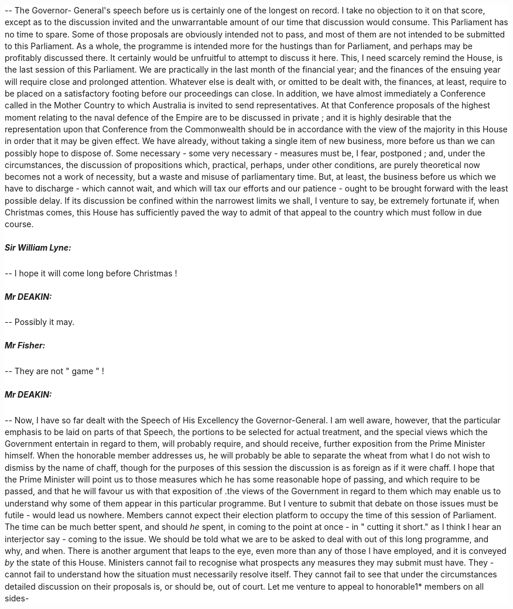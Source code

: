 -- The Governor- General's speech before us is certainly one of the longest on record. I take no objection to it on that score, except as to the discussion invited and the unwarrantable amount of our time that discussion would consume. This Parliament has no time to spare. Some of those proposals are obviously intended not to pass, and most of them are not intended to be submitted to this Parliament. As a whole, the programme is intended more for the hustings than for Parliament, and perhaps may be profitably discussed there. It certainly would be unfruitful to attempt to discuss it here. This, I need scarcely remind the House, is the last session of this Parliament. We are practically in the last month of the financial year; and the finances of the ensuing year will require close and prolonged attention. Whatever else is dealt with, or omitted to be dealt with, the finances, at least, require to be placed on a satisfactory footing before our proceedings can close. In addition, we have almost immediately a Conference called in the Mother Country to which Australia is invited to send representatives. At that Conference proposals of the highest moment relating to the naval defence of the Empire are to be discussed in private ; and it is highly desirable that the representation upon that Conference from the Commonwealth should be in accordance with the view of the majority in this House in order that it may be given effect. We have already, without taking a single item of new business, more before us than we can possibly hope to dispose of. Some necessary - some very necessary - measures must be, I fear, postponed ; and, under the circumstances, the discussion of propositions which, practical, perhaps, under other conditions, are purely theoretical now becomes not a work of necessity, but a waste and misuse of parliamentary time. But, at least, the business before us which we have to discharge - which cannot wait, and which will tax our efforts and our patience - ought to be brought forward with the least possible delay. If its discussion be confined within the narrowest limits we shall, I venture to say, be extremely fortunate if, when Christmas comes, this House has sufficiently paved the way to admit of that appeal to the country which must follow in due course. 

##### Sir William Lyne:

--  I hope it will come long before Christmas ! 

##### Mr DEAKIN:

-- Possibly it may. 

##### Mr Fisher:

--  They are not " game " ! 

##### Mr DEAKIN:

-- Now, I have so far dealt with the Speech of  His Excellency  the Governor-General. I am well aware, however, that the particular emphasis to be laid on parts of that Speech, the portions to be selected for actual treatment, and the special views which the Government entertain in regard to them, will probably require, and should receive, further exposition from the Prime Minister himself. When the honorable member addresses us, he will probably be able to separate the wheat from what I do not wish to dismiss by the name of chaff, though for the purposes of this session the discussion is as foreign as if it were chaff. I hope that the Prime Minister will point us to those measures which he has some reasonable hope of passing, and which require to be passed, and that he will favour us with that exposition of .the views of the Government in regard to them which may enable us to understand why some of them appear in this particular programme. But I venture to submit that debate on those issues must be futile - would lead us nowhere. Members cannot expect their election platform to occupy the time of this session of Parliament. The time can be much better spent, and should  *he*  spent, in coming to the point at once - in " cutting it short." as I think I hear an interjector say - coming to the issue. We should be told what we are to be asked to deal with out of this long programme, and why, and when. There is another argument that leaps to the eye, even more than any of those I have employed, and it is conveyed  *by*  the state of this House. Ministers cannot fail to recognise what prospects any measures they may submit must have. They -cannot fail to understand how the situation must necessarily resolve itself. They cannot fail to see that under the circumstances detailed discussion on their proposals is, or should be, out of court. Let me venture to appeal to honorable1* members on all sides- 
